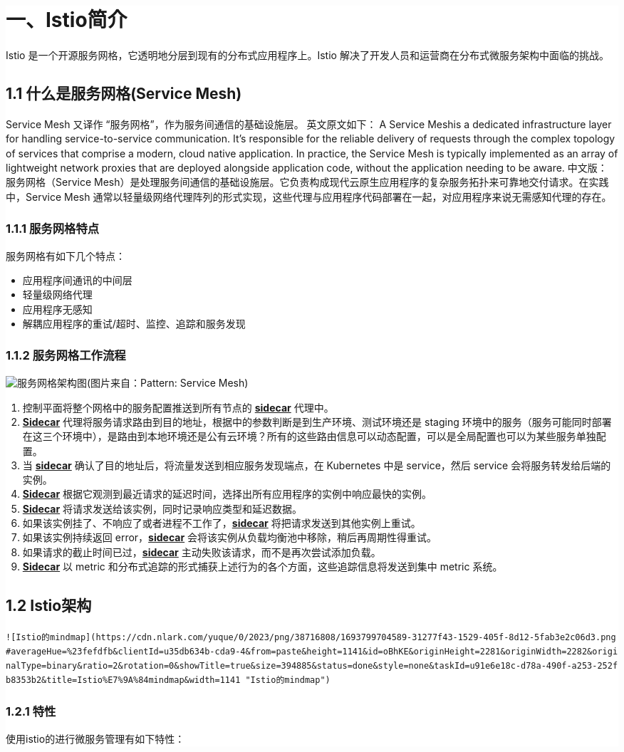# 一、Istio简介
Istio 是一个开源服务网格，它透明地分层到现有的分布式应用程序上。Istio 解决了开发人员和运营商在分布式微服务架构中面临的挑战。
## 1.1 什么是服务网格(Service Mesh)
Service Mesh 又译作 “服务网格”，作为服务间通信的基础设施层。
英文原文如下：
A Service Meshis a dedicated infrastructure layer for handling service-to-service communication. It’s responsible for the reliable delivery of requests through the complex topology of services that comprise a modern, cloud native application. In practice, the Service Mesh is typically implemented as an array of lightweight network proxies that are deployed alongside application code, without the application needing to be aware.
中文版：
服务网格（Service Mesh）是处理服务间通信的基础设施层。它负责构成现代云原生应用程序的复杂服务拓扑来可靠地交付请求。在实践中，Service Mesh 通常以轻量级网络代理阵列的形式实现，这些代理与应用程序代码部署在一起，对应用程序来说无需感知代理的存在。
### 1.1.1 服务网格特点
服务网格有如下几个特点：

- 应用程序间通讯的中间层
- 轻量级网络代理
- 应用程序无感知
- 解耦应用程序的重试/超时、监控、追踪和服务发现
### 1.1.2 服务网格工作流程
![服务网格架构图(图片来自：Pattern: Service Mesh)](https://cdn.nlark.com/yuque/0/2023/png/38716808/1693799381158-643c9018-4e3c-4f18-9bce-d957fc80c381.png#averageHue=%23f0f0f0&clientId=u35db634b-cda9-4&from=paste&id=RbqJ7&originHeight=421&originWidth=661&originalType=binary&ratio=2&rotation=0&showTitle=true&size=28215&status=done&style=none&taskId=uc88ab532-2b99-40c0-a180-8de24a4f2b6&title=%E6%9C%8D%E5%8A%A1%E7%BD%91%E6%A0%BC%E6%9E%B6%E6%9E%84%E5%9B%BE%28%E5%9B%BE%E7%89%87%E6%9D%A5%E8%87%AA%EF%BC%9APattern%3A%20Service%20Mesh%29 "服务网格架构图(图片来自：Pattern: Service Mesh)")

1. 控制平面将整个网格中的服务配置推送到所有节点的 [**sidecar**](https://jimmysong.io/kubernetes-handbook/GLOSSARY.html#sidecar) 代理中。
2. [**Sidecar**](https://jimmysong.io/kubernetes-handbook/GLOSSARY.html#sidecar) 代理将服务请求路由到目的地址，根据中的参数判断是到生产环境、测试环境还是 staging 环境中的服务（服务可能同时部署在这三个环境中），是路由到本地环境还是公有云环境？所有的这些路由信息可以动态配置，可以是全局配置也可以为某些服务单独配置。
3. 当 [**sidecar**](https://jimmysong.io/kubernetes-handbook/GLOSSARY.html#sidecar) 确认了目的地址后，将流量发送到相应服务发现端点，在 Kubernetes 中是 service，然后 service 会将服务转发给后端的实例。
4. [**Sidecar**](https://jimmysong.io/kubernetes-handbook/GLOSSARY.html#sidecar) 根据它观测到最近请求的延迟时间，选择出所有应用程序的实例中响应最快的实例。
5. [**Sidecar**](https://jimmysong.io/kubernetes-handbook/GLOSSARY.html#sidecar) 将请求发送给该实例，同时记录响应类型和延迟数据。
6. 如果该实例挂了、不响应了或者进程不工作了，[**sidecar**](https://jimmysong.io/kubernetes-handbook/GLOSSARY.html#sidecar) 将把请求发送到其他实例上重试。
7. 如果该实例持续返回 error，[**sidecar**](https://jimmysong.io/kubernetes-handbook/GLOSSARY.html#sidecar) 会将该实例从负载均衡池中移除，稍后再周期性得重试。
8. 如果请求的截止时间已过，[**sidecar**](https://jimmysong.io/kubernetes-handbook/GLOSSARY.html#sidecar) 主动失败该请求，而不是再次尝试添加负载。
9. [**Sidecar**](https://jimmysong.io/kubernetes-handbook/GLOSSARY.html#sidecar) 以 metric 和分布式追踪的形式捕获上述行为的各个方面，这些追踪信息将发送到集中 metric 系统。
## 1.2 Istio架构
	![Istio的mindmap](https://cdn.nlark.com/yuque/0/2023/png/38716808/1693799704589-31277f43-1529-405f-8d12-5fab3e2c06d3.png#averageHue=%23fefdfb&clientId=u35db634b-cda9-4&from=paste&height=1141&id=oBhKE&originHeight=2281&originWidth=2282&originalType=binary&ratio=2&rotation=0&showTitle=true&size=394885&status=done&style=none&taskId=u91e6e18c-d78a-490f-a253-252fb8353b2&title=Istio%E7%9A%84mindmap&width=1141 "Istio的mindmap")
### 1.2.1 特性
使用istio的进行微服务管理有如下特性：
